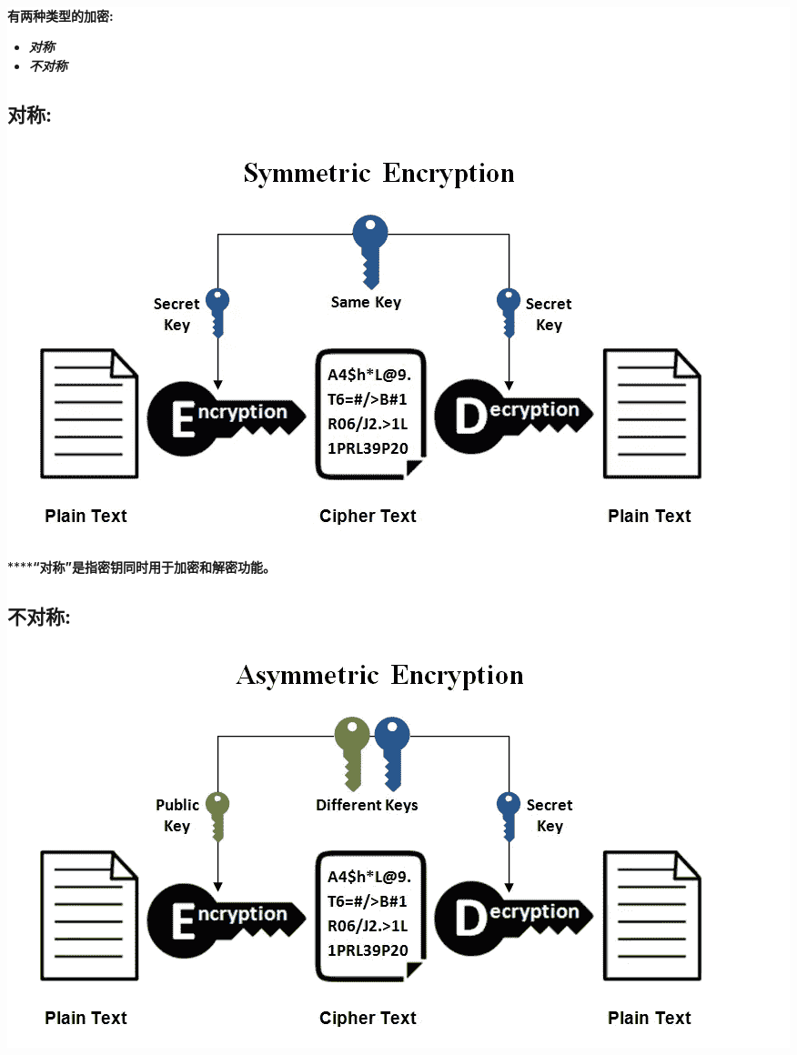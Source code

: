 ****有两种类型的加密:****

*   *****对称*****
*   *****不对称*****

## ****对称:****

****![](img/6514c13d92881e813efe14050b404dbc.png)****

******“对称”**是指密钥同时用于加密和解密功能。****

## ****不对称:****

****![](img/edbdcaf258423ff0afac79ec09b2845b.png)****
